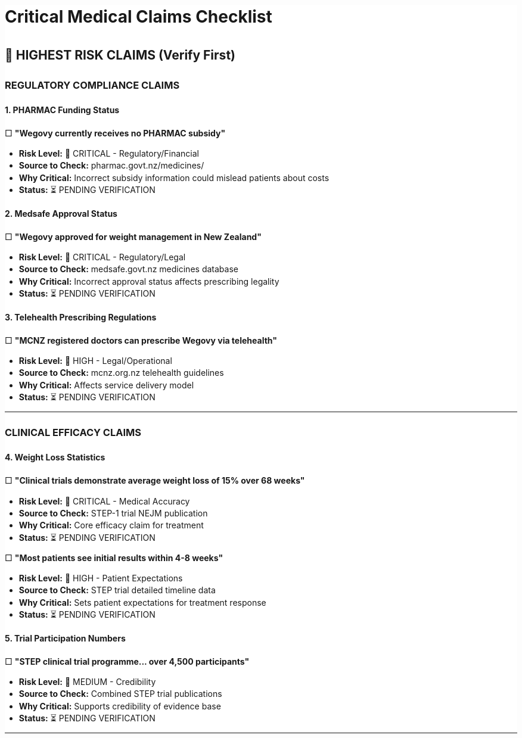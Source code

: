 # Critical Medical Claims Checklist

## 🎯 HIGHEST RISK CLAIMS (Verify First)

### REGULATORY COMPLIANCE CLAIMS

#### 1. PHARMAC Funding Status
□ **"Wegovy currently receives no PHARMAC subsidy"**
- **Risk Level:** 🚨 CRITICAL - Regulatory/Financial
- **Source to Check:** pharmac.govt.nz/medicines/
- **Why Critical:** Incorrect subsidy information could mislead patients about costs
- **Status:** ⏳ PENDING VERIFICATION

#### 2. Medsafe Approval Status  
□ **"Wegovy approved for weight management in New Zealand"**
- **Risk Level:** 🚨 CRITICAL - Regulatory/Legal
- **Source to Check:** medsafe.govt.nz medicines database
- **Why Critical:** Incorrect approval status affects prescribing legality
- **Status:** ⏳ PENDING VERIFICATION

#### 3. Telehealth Prescribing Regulations
□ **"MCNZ registered doctors can prescribe Wegovy via telehealth"**
- **Risk Level:** 🚨 HIGH - Legal/Operational
- **Source to Check:** mcnz.org.nz telehealth guidelines
- **Why Critical:** Affects service delivery model
- **Status:** ⏳ PENDING VERIFICATION

---

### CLINICAL EFFICACY CLAIMS

#### 4. Weight Loss Statistics
□ **"Clinical trials demonstrate average weight loss of 15% over 68 weeks"**
- **Risk Level:** 🚨 CRITICAL - Medical Accuracy
- **Source to Check:** STEP-1 trial NEJM publication
- **Why Critical:** Core efficacy claim for treatment
- **Status:** ⏳ PENDING VERIFICATION

□ **"Most patients see initial results within 4-8 weeks"**
- **Risk Level:** 🚨 HIGH - Patient Expectations
- **Source to Check:** STEP trial detailed timeline data
- **Why Critical:** Sets patient expectations for treatment response
- **Status:** ⏳ PENDING VERIFICATION

#### 5. Trial Participation Numbers
□ **"STEP clinical trial programme... over 4,500 participants"**
- **Risk Level:** 🚨 MEDIUM - Credibility
- **Source to Check:** Combined STEP trial publications
- **Why Critical:** Supports credibility of evidence base
- **Status:** ⏳ PENDING VERIFICATION

---